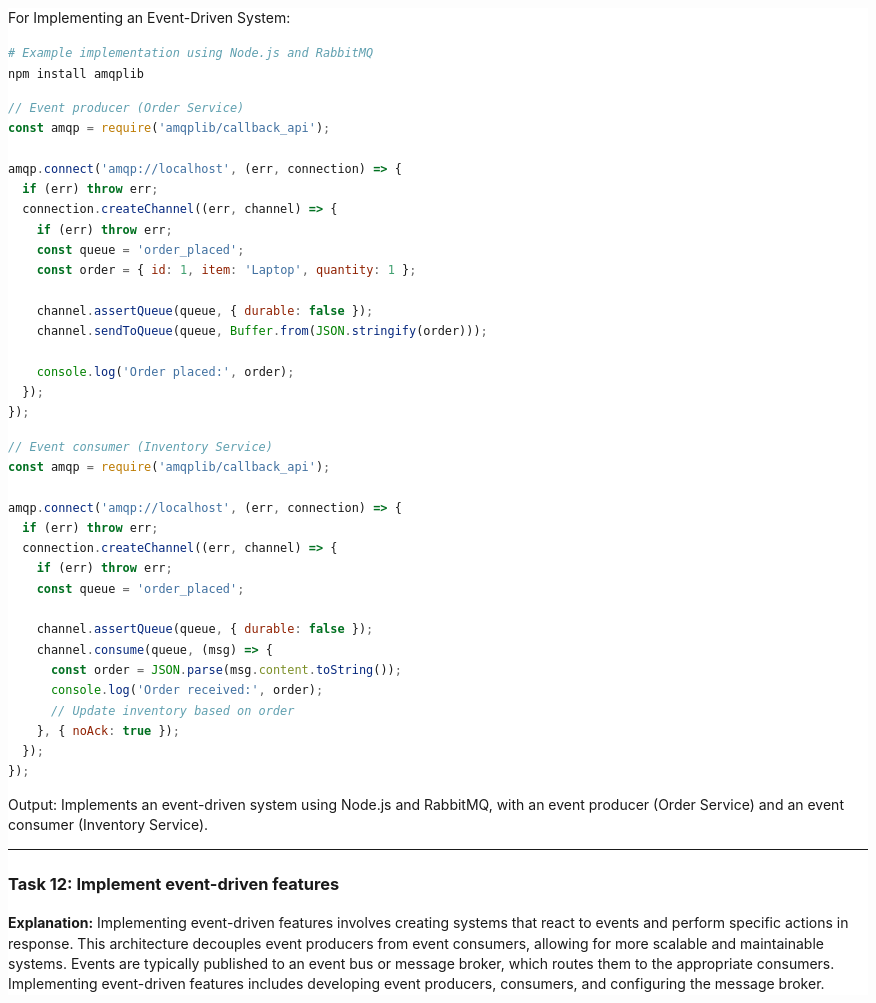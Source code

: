 For Implementing an Event-Driven System:
```sh
# Example implementation using Node.js and RabbitMQ
npm install amqplib
```
```js
// Event producer (Order Service)
const amqp = require('amqplib/callback_api');

amqp.connect('amqp://localhost', (err, connection) => {
  if (err) throw err;
  connection.createChannel((err, channel) => {
    if (err) throw err;
    const queue = 'order_placed';
    const order = { id: 1, item: 'Laptop', quantity: 1 };

    channel.assertQueue(queue, { durable: false });
    channel.sendToQueue(queue, Buffer.from(JSON.stringify(order)));

    console.log('Order placed:', order);
  });
});
```
```js
// Event consumer (Inventory Service)
const amqp = require('amqplib/callback_api');

amqp.connect('amqp://localhost', (err, connection) => {
  if (err) throw err;
  connection.createChannel((err, channel) => {
    if (err) throw err;
    const queue = 'order_placed';

    channel.assertQueue(queue, { durable: false });
    channel.consume(queue, (msg) => {
      const order = JSON.parse(msg.content.toString());
      console.log('Order received:', order);
      // Update inventory based on order
    }, { noAck: true });
  });
});
```
Output: Implements an event-driven system using Node.js and RabbitMQ, with an event producer (Order Service) and an event consumer (Inventory Service).

---

### Task 12: Implement event-driven features

**Explanation:**
Implementing event-driven features involves creating systems that react to events and perform specific actions in response. This architecture decouples event producers from event consumers, allowing for more scalable and maintainable systems. Events are typically published to an event bus or message broker, which routes them to the appropriate consumers. Implementing event-driven features includes developing event producers, consumers, and configuring the message broker.
